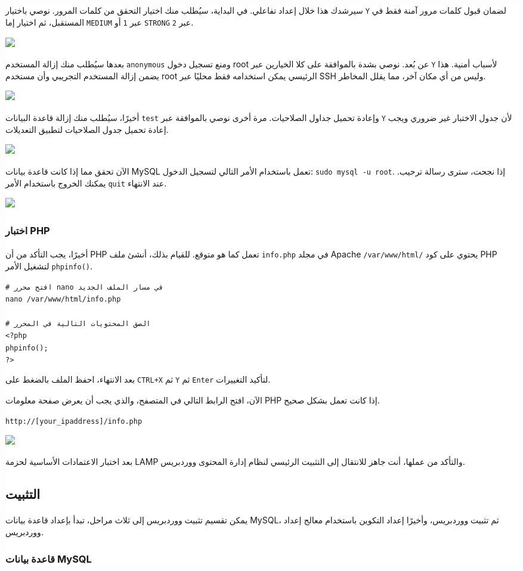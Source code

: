 سيرشدك هذا خلال إعداد تفاعلي. في البداية، سيُطلب منك اختيار التحقق من كلمات المرور. نوصي باختيار `Y` لضمان قبول كلمات مرور آمنة فقط في المستقبل، ثم اختيار إما `MEDIUM` عبر `1` أو `STRONG` عبر `2`.

![](https://screensaver01.zap-hosting.com/index.php/s/YF6N3iPaDWD4sgX/preview)

بعدها سيُطلب منك إزالة المستخدم `anonymous` ومنع تسجيل دخول root عن بُعد. نوصي بشدة بالموافقة على كلا الخيارين عبر `Y` لأسباب أمنية. هذا يضمن إزالة المستخدم التجريبي وأن مستخدم root الرئيسي يمكن استخدامه فقط محليًا عبر SSH وليس من أي مكان آخر، مما يقلل المخاطر.

![](https://screensaver01.zap-hosting.com/index.php/s/ka6GKkojRPRycZB/preview)

أخيرًا، سيُطلب منك إزالة قاعدة البيانات `test` وإعادة تحميل جداول الصلاحيات. مرة أخرى نوصي بالموافقة عبر `Y` لأن جدول الاختبار غير ضروري ويجب إعادة تحميل جدول الصلاحيات لتطبيق التعديلات.

![](https://screensaver01.zap-hosting.com/index.php/s/42cYTkPaEfo3Jbq/preview)

الآن تحقق مما إذا كانت قاعدة بيانات MySQL تعمل باستخدام الأمر التالي لتسجيل الدخول: `sudo mysql -u root`. إذا نجحت، سترى رسالة ترحيب. يمكنك الخروج باستخدام الأمر `quit` عند الانتهاء.

![](https://screensaver01.zap-hosting.com/index.php/s/gFKBAZyaFiHgrCz/preview)

### اختبار PHP

أخيرًا، يجب التأكد من أن PHP تعمل كما هو متوقع. للقيام بذلك، أنشئ ملف `info.php` في مجلد Apache `/var/www/html/` يحتوي على كود PHP لتشغيل الأمر `phpinfo()`.
```
# افتح محرر nano في مسار الملف الجديد
nano /var/www/html/info.php

# الصق المحتويات التالية في المحرر
<?php
phpinfo();
?>
```

بعد الانتهاء، احفظ الملف بالضغط على `CTRL+X` ثم `Y` ثم `Enter` لتأكيد التغييرات.

الآن، افتح الرابط التالي في المتصفح، والذي يجب أن يعرض صفحة معلومات PHP إذا كانت تعمل بشكل صحيح.
```
http://[your_ipaddress]/info.php
```

![](https://screensaver01.zap-hosting.com/index.php/s/bSg3nHaKRatBxFR/preview)

بعد اختبار الاعتمادات الأساسية لحزمة LAMP والتأكد من عملها، أنت جاهز للانتقال إلى التثبيت الرئيسي لنظام إدارة المحتوى ووردبريس.

## التثبيت

يمكن تقسيم تثبيت ووردبريس إلى ثلاث مراحل، تبدأ بإعداد قاعدة بيانات MySQL، ثم تثبيت ووردبريس، وأخيرًا إعداد التكوين باستخدام معالج إعداد ووردبريس.

### قاعدة بيانات MySQL
